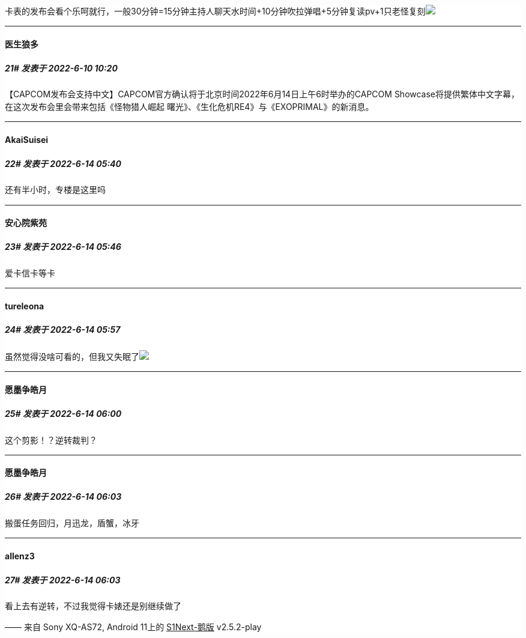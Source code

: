 卡表的发布会看个乐呵就行，一般30分钟=15分钟主持人聊天水时间+10分钟吹拉弹唱+5分钟复读pv+1只老怪复刻<img src="https://static.saraba1st.com/image/smiley/face2017/034.png" referrerpolicy="no-referrer">

*****

####  医生狼多  
##### 21#       发表于 2022-6-10 10:20

【CAPCOM发布会支持中文】CAPCOM官方确认将于北京时间2022年6月14日上午6时举办的CAPCOM Showcase将提供繁体中文字幕，在这次发布会里会带来包括《怪物猎人崛起 曙光》、《生化危机RE4》与《EXOPRIMAL》的新消息。 ​​​

*****

####  AkaiSuisei  
##### 22#       发表于 2022-6-14 05:40

还有半小时，专楼是这里吗

*****

####  安心院紫苑  
##### 23#       发表于 2022-6-14 05:46

爱卡信卡等卡

*****

####  tureleona  
##### 24#       发表于 2022-6-14 05:57

虽然觉得没啥可看的，但我又失眠了<img src="https://static.saraba1st.com/image/smiley/face2017/125.png" referrerpolicy="no-referrer">

*****

####  愿墨争皓月  
##### 25#       发表于 2022-6-14 06:00

这个剪影！？逆转裁判？

*****

####  愿墨争皓月  
##### 26#       发表于 2022-6-14 06:03

搬蛋任务回归，月迅龙，盾蟹，冰牙

*****

####  allenz3  
##### 27#       发表于 2022-6-14 06:03

看上去有逆转，不过我觉得卡婊还是别继续做了

—— 来自 Sony XQ-AS72, Android 11上的 [S1Next-鹅版](https://github.com/ykrank/S1-Next/releases) v2.5.2-play
